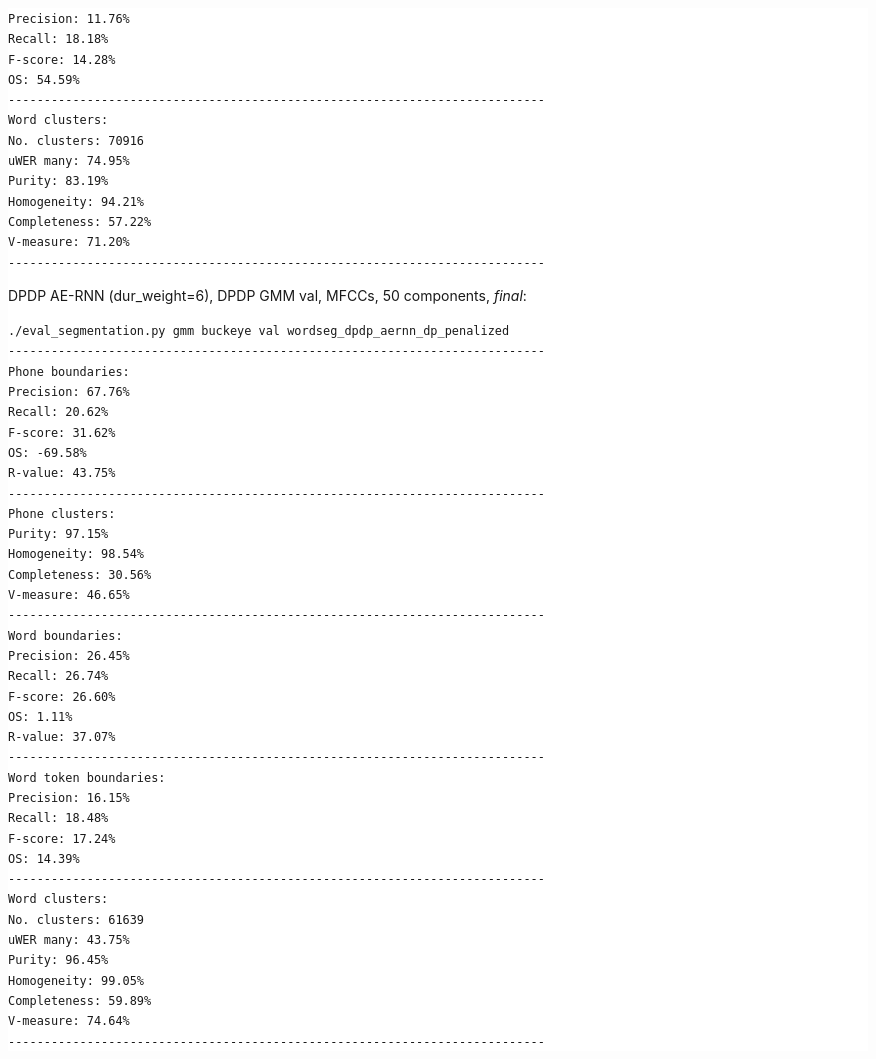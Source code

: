     Precision: 11.76%
    Recall: 18.18%
    F-score: 14.28%
    OS: 54.59%
    ---------------------------------------------------------------------------
    Word clusters:
    No. clusters: 70916
    uWER many: 74.95%
    Purity: 83.19%
    Homogeneity: 94.21%
    Completeness: 57.22%
    V-measure: 71.20%
    ---------------------------------------------------------------------------

DPDP AE-RNN (dur_weight=6), DPDP GMM val, MFCCs, 50 components, *final*:

    ./eval_segmentation.py gmm buckeye val wordseg_dpdp_aernn_dp_penalized
    ---------------------------------------------------------------------------
    Phone boundaries:
    Precision: 67.76%
    Recall: 20.62%
    F-score: 31.62%
    OS: -69.58%
    R-value: 43.75%
    ---------------------------------------------------------------------------
    Phone clusters:
    Purity: 97.15%
    Homogeneity: 98.54%
    Completeness: 30.56%
    V-measure: 46.65%
    ---------------------------------------------------------------------------
    Word boundaries:
    Precision: 26.45%
    Recall: 26.74%
    F-score: 26.60%
    OS: 1.11%
    R-value: 37.07%
    ---------------------------------------------------------------------------
    Word token boundaries:
    Precision: 16.15%
    Recall: 18.48%
    F-score: 17.24%
    OS: 14.39%
    ---------------------------------------------------------------------------
    Word clusters:
    No. clusters: 61639
    uWER many: 43.75%
    Purity: 96.45%
    Homogeneity: 99.05%
    Completeness: 59.89%
    V-measure: 74.64%
    ---------------------------------------------------------------------------
